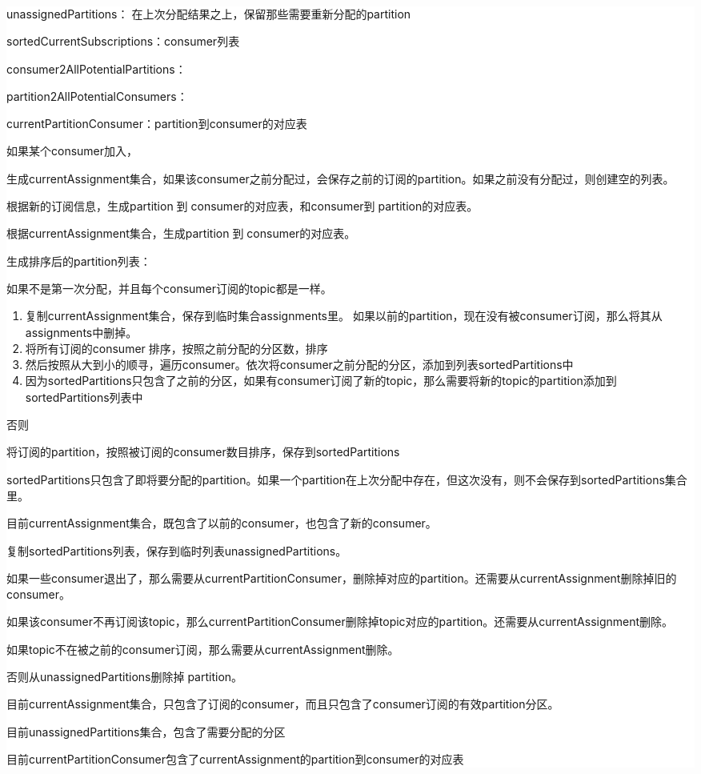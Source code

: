 unassignedPartitions： 在上次分配结果之上，保留那些需要重新分配的partition

sortedCurrentSubscriptions：consumer列表

consumer2AllPotentialPartitions：

partition2AllPotentialConsumers：

currentPartitionConsumer：partition到consumer的对应表



如果某个consumer加入，



生成currentAssignment集合，如果该consumer之前分配过，会保存之前的订阅的partition。如果之前没有分配过，则创建空的列表。

根据新的订阅信息，生成partition 到 consumer的对应表，和consumer到 partition的对应表。

根据currentAssignment集合，生成partition 到 consumer的对应表。



生成排序后的partition列表：

 如果不是第一次分配，并且每个consumer订阅的topic都是一样。

1. 复制currentAssignment集合，保存到临时集合assignments里。 如果以前的partition，现在没有被consumer订阅，那么将其从assignments中删掉。
2. 将所有订阅的consumer 排序，按照之前分配的分区数，排序
3. 然后按照从大到小的顺寻，遍历consumer。依次将consumer之前分配的分区，添加到列表sortedPartitions中
4. 因为sortedPartitions只包含了之前的分区，如果有consumer订阅了新的topic，那么需要将新的topic的partition添加到sortedPartitions列表中

否则

   将订阅的partition，按照被订阅的consumer数目排序，保存到sortedPartitions



sortedPartitions只包含了即将要分配的partition。如果一个partition在上次分配中存在，但这次没有，则不会保存到sortedPartitions集合里。



目前currentAssignment集合，既包含了以前的consumer，也包含了新的consumer。





复制sortedPartitions列表，保存到临时列表unassignedPartitions。

如果一些consumer退出了，那么需要从currentPartitionConsumer，删除掉对应的partition。还需要从currentAssignment删除掉旧的consumer。

如果该consumer不再订阅该topic，那么currentPartitionConsumer删除掉topic对应的partition。还需要从currentAssignment删除。

如果topic不在被之前的consumer订阅，那么需要从currentAssignment删除。

否则从unassignedPartitions删除掉 partition。





目前currentAssignment集合，只包含了订阅的consumer，而且只包含了consumer订阅的有效partition分区。

目前unassignedPartitions集合，包含了需要分配的分区

目前currentPartitionConsumer包含了currentAssignment的partition到consumer的对应表

